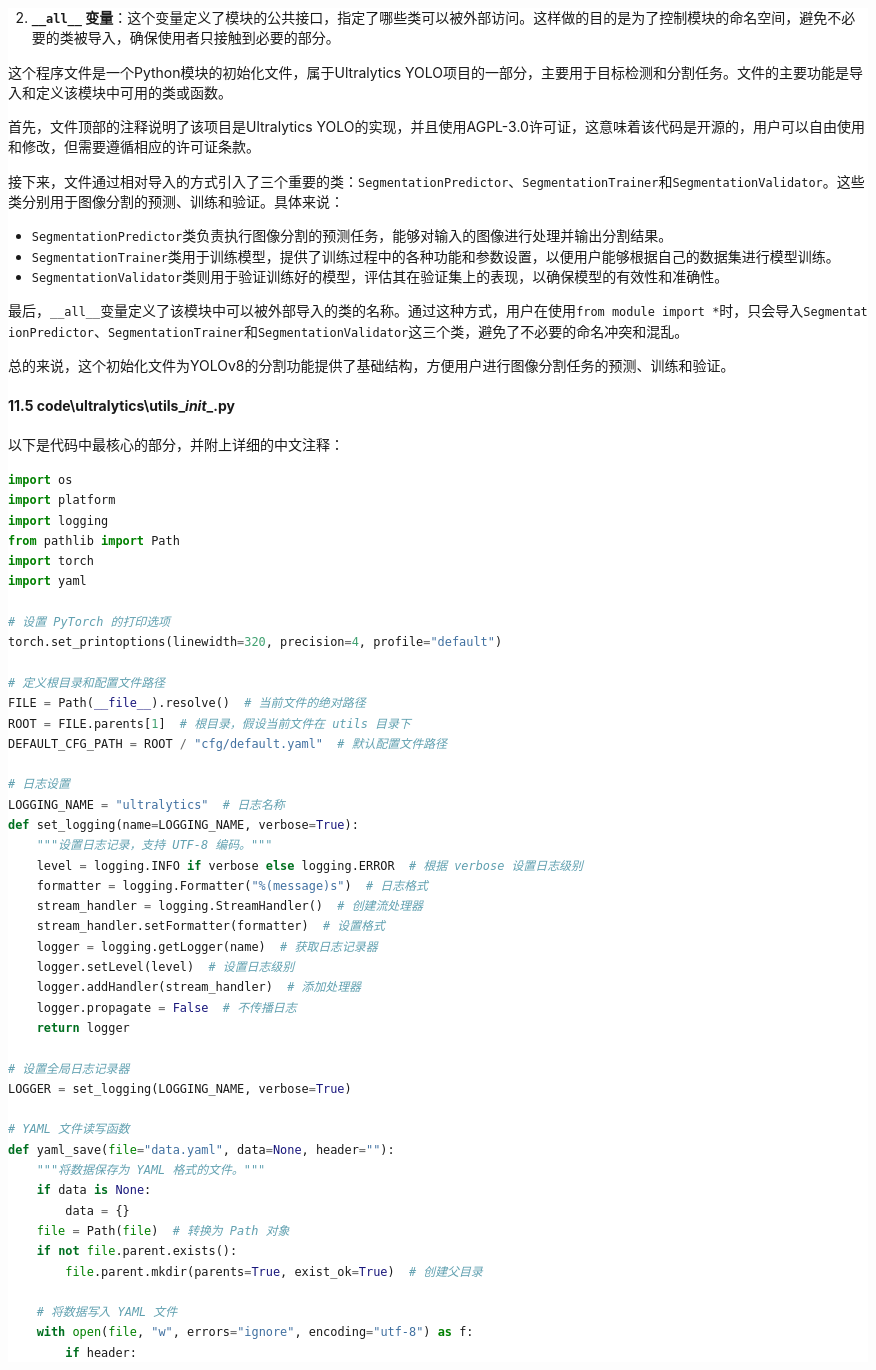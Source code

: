 2. **`__all__` 变量**：这个变量定义了模块的公共接口，指定了哪些类可以被外部访问。这样做的目的是为了控制模块的命名空间，避免不必要的类被导入，确保使用者只接触到必要的部分。

这个程序文件是一个Python模块的初始化文件，属于Ultralytics YOLO项目的一部分，主要用于目标检测和分割任务。文件的主要功能是导入和定义该模块中可用的类或函数。

首先，文件顶部的注释说明了该项目是Ultralytics YOLO的实现，并且使用AGPL-3.0许可证，这意味着该代码是开源的，用户可以自由使用和修改，但需要遵循相应的许可证条款。

接下来，文件通过相对导入的方式引入了三个重要的类：`SegmentationPredictor`、`SegmentationTrainer`和`SegmentationValidator`。这些类分别用于图像分割的预测、训练和验证。具体来说：

- `SegmentationPredictor`类负责执行图像分割的预测任务，能够对输入的图像进行处理并输出分割结果。
- `SegmentationTrainer`类用于训练模型，提供了训练过程中的各种功能和参数设置，以便用户能够根据自己的数据集进行模型训练。
- `SegmentationValidator`类则用于验证训练好的模型，评估其在验证集上的表现，以确保模型的有效性和准确性。

最后，`__all__`变量定义了该模块中可以被外部导入的类的名称。通过这种方式，用户在使用`from module import *`时，只会导入`SegmentationPredictor`、`SegmentationTrainer`和`SegmentationValidator`这三个类，避免了不必要的命名冲突和混乱。

总的来说，这个初始化文件为YOLOv8的分割功能提供了基础结构，方便用户进行图像分割任务的预测、训练和验证。

#### 11.5 code\ultralytics\utils\__init__.py

以下是代码中最核心的部分，并附上详细的中文注释：

```python
import os
import platform
import logging
from pathlib import Path
import torch
import yaml

# 设置 PyTorch 的打印选项
torch.set_printoptions(linewidth=320, precision=4, profile="default")

# 定义根目录和配置文件路径
FILE = Path(__file__).resolve()  # 当前文件的绝对路径
ROOT = FILE.parents[1]  # 根目录，假设当前文件在 utils 目录下
DEFAULT_CFG_PATH = ROOT / "cfg/default.yaml"  # 默认配置文件路径

# 日志设置
LOGGING_NAME = "ultralytics"  # 日志名称
def set_logging(name=LOGGING_NAME, verbose=True):
    """设置日志记录，支持 UTF-8 编码。"""
    level = logging.INFO if verbose else logging.ERROR  # 根据 verbose 设置日志级别
    formatter = logging.Formatter("%(message)s")  # 日志格式
    stream_handler = logging.StreamHandler()  # 创建流处理器
    stream_handler.setFormatter(formatter)  # 设置格式
    logger = logging.getLogger(name)  # 获取日志记录器
    logger.setLevel(level)  # 设置日志级别
    logger.addHandler(stream_handler)  # 添加处理器
    logger.propagate = False  # 不传播日志
    return logger

# 设置全局日志记录器
LOGGER = set_logging(LOGGING_NAME, verbose=True)

# YAML 文件读写函数
def yaml_save(file="data.yaml", data=None, header=""):
    """将数据保存为 YAML 格式的文件。"""
    if data is None:
        data = {}
    file = Path(file)  # 转换为 Path 对象
    if not file.parent.exists():
        file.parent.mkdir(parents=True, exist_ok=True)  # 创建父目录

    # 将数据写入 YAML 文件
    with open(file, "w", errors="ignore", encoding="utf-8") as f:
        if header:
```